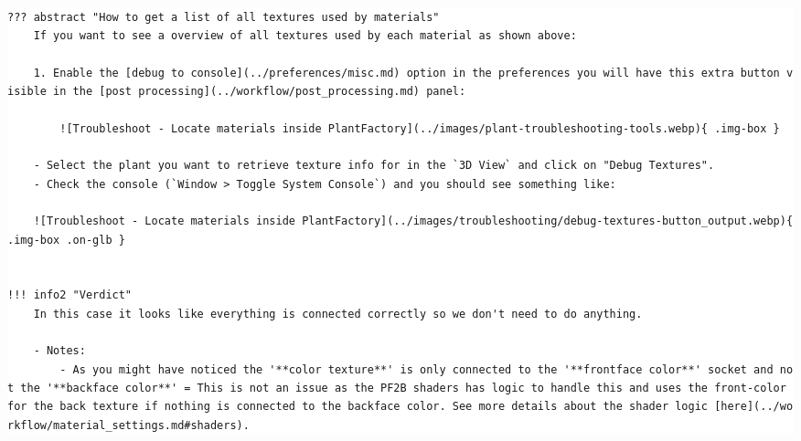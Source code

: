 
    ??? abstract "How to get a list of all textures used by materials"
        If you want to see a overview of all textures used by each material as shown above:

        1. Enable the [debug to console](../preferences/misc.md) option in the preferences you will have this extra button visible in the [post processing](../workflow/post_processing.md) panel:

            ![Troubleshoot - Locate materials inside PlantFactory](../images/plant-troubleshooting-tools.webp){ .img-box }

        - Select the plant you want to retrieve texture info for in the `3D View` and click on "Debug Textures".
        - Check the console (`Window > Toggle System Console`) and you should see something like:

        ![Troubleshoot - Locate materials inside PlantFactory](../images/troubleshooting/debug-textures-button_output.webp){ .img-box .on-glb }


    !!! info2 "Verdict"
        In this case it looks like everything is connected correctly so we don't need to do anything.

        - Notes:
            - As you might have noticed the '**color texture**' is only connected to the '**frontface color**' socket and not the '**backface color**' = This is not an issue as the PF2B shaders has logic to handle this and uses the front-color for the back texture if nothing is connected to the backface color. See more details about the shader logic [here](../workflow/material_settings.md#shaders).
